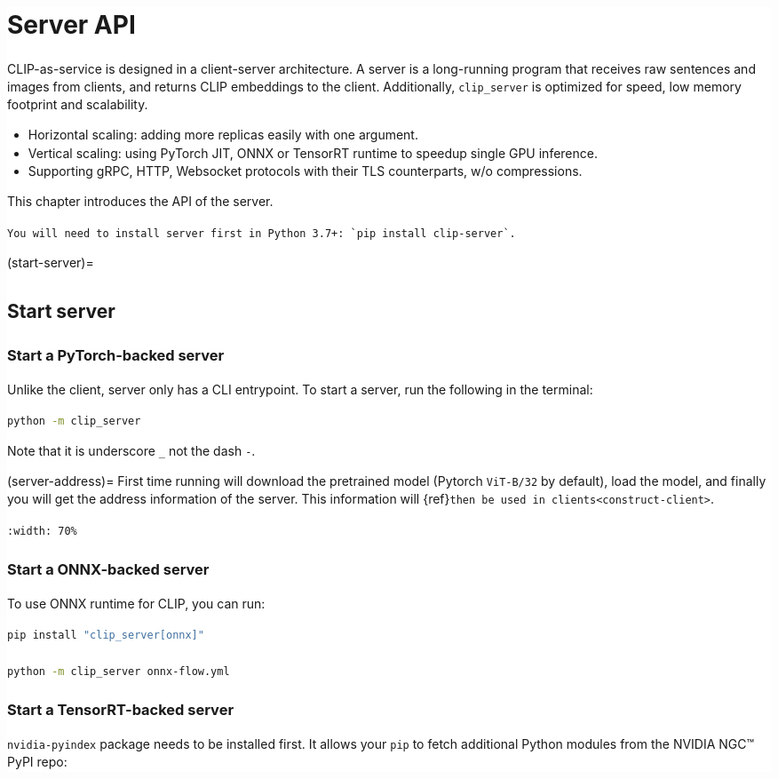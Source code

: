 # Server API

CLIP-as-service is designed in a client-server architecture. A server is a long-running program that receives raw sentences and images from clients, and returns CLIP embeddings to the client. Additionally, `clip_server` is optimized for speed, low memory footprint and scalability.
- Horizontal scaling: adding more replicas easily with one argument. 
- Vertical scaling: using PyTorch JIT, ONNX or TensorRT runtime to speedup single GPU inference.
- Supporting gRPC, HTTP, Websocket protocols with their TLS counterparts, w/o compressions.

This chapter introduces the API of the server. 

```{tip}
You will need to install server first in Python 3.7+: `pip install clip-server`.
```

(start-server)=
## Start server


### Start a PyTorch-backed server

Unlike the client, server only has a CLI entrypoint. To start a server, run the following in the terminal:

```bash
python -m clip_server
```

Note that it is underscore `_` not the dash `-`.

(server-address)=
First time running will download the pretrained model (Pytorch `ViT-B/32` by default), load the model, and finally you will get the address information of the server. This information will {ref}`then be used in clients<construct-client>`.

```{figure} images/server-start.gif
:width: 70%

```

### Start a ONNX-backed server

To use ONNX runtime for CLIP, you can run:

```bash
pip install "clip_server[onnx]"

python -m clip_server onnx-flow.yml
```


### Start a TensorRT-backed server

`nvidia-pyindex` package needs to be installed first. It allows your `pip` to fetch additional Python modules from the NVIDIA NGC™ PyPI repo:

